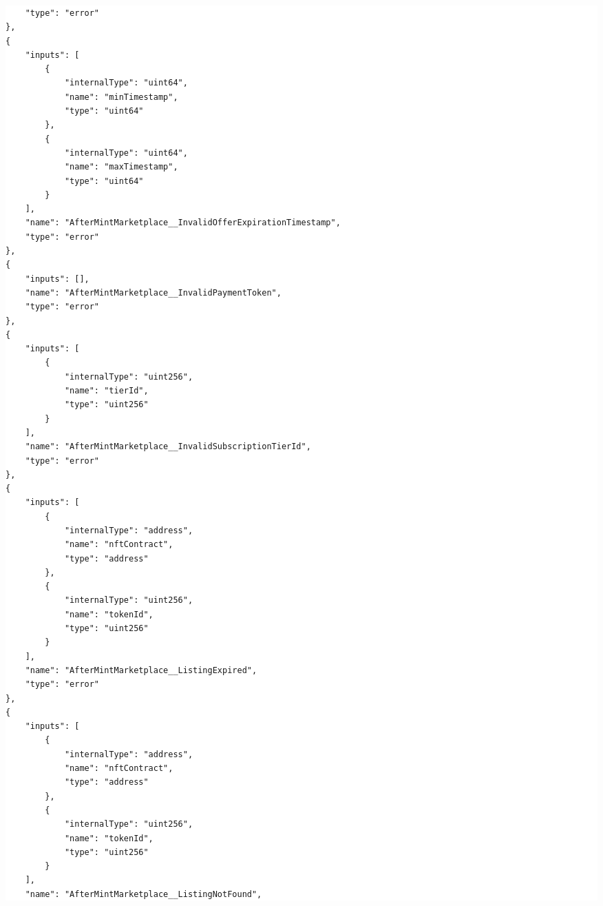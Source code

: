 		"type": "error"
	},
	{
		"inputs": [
			{
				"internalType": "uint64",
				"name": "minTimestamp",
				"type": "uint64"
			},
			{
				"internalType": "uint64",
				"name": "maxTimestamp",
				"type": "uint64"
			}
		],
		"name": "AfterMintMarketplace__InvalidOfferExpirationTimestamp",
		"type": "error"
	},
	{
		"inputs": [],
		"name": "AfterMintMarketplace__InvalidPaymentToken",
		"type": "error"
	},
	{
		"inputs": [
			{
				"internalType": "uint256",
				"name": "tierId",
				"type": "uint256"
			}
		],
		"name": "AfterMintMarketplace__InvalidSubscriptionTierId",
		"type": "error"
	},
	{
		"inputs": [
			{
				"internalType": "address",
				"name": "nftContract",
				"type": "address"
			},
			{
				"internalType": "uint256",
				"name": "tokenId",
				"type": "uint256"
			}
		],
		"name": "AfterMintMarketplace__ListingExpired",
		"type": "error"
	},
	{
		"inputs": [
			{
				"internalType": "address",
				"name": "nftContract",
				"type": "address"
			},
			{
				"internalType": "uint256",
				"name": "tokenId",
				"type": "uint256"
			}
		],
		"name": "AfterMintMarketplace__ListingNotFound",
